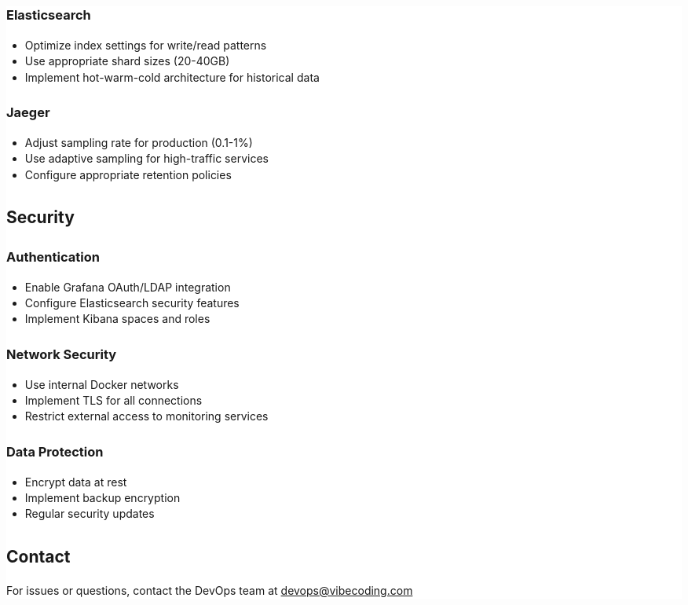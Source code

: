 ### Elasticsearch
- Optimize index settings for write/read patterns
- Use appropriate shard sizes (20-40GB)
- Implement hot-warm-cold architecture for historical data

### Jaeger
- Adjust sampling rate for production (0.1-1%)
- Use adaptive sampling for high-traffic services
- Configure appropriate retention policies

## Security

### Authentication
- Enable Grafana OAuth/LDAP integration
- Configure Elasticsearch security features
- Implement Kibana spaces and roles

### Network Security
- Use internal Docker networks
- Implement TLS for all connections
- Restrict external access to monitoring services

### Data Protection
- Encrypt data at rest
- Implement backup encryption
- Regular security updates

## Contact
For issues or questions, contact the DevOps team at devops@vibecoding.com